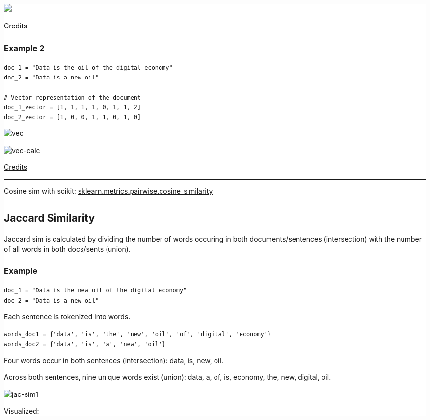 <img src="https://miro.medium.com/max/700/1*QNp4TNCNwo1HMqjFV4jq1g.png" width="600">

[Credits](https://towardsdatascience.com/group-thousands-of-similar-spreadsheet-text-cells-in-seconds-2493b3ce6d8d)

### Example 2

```
doc_1 = "Data is the oil of the digital economy"
doc_2 = "Data is a new oil"

# Vector representation of the document
doc_1_vector = [1, 1, 1, 1, 0, 1, 1, 2]
doc_2_vector = [1, 0, 0, 1, 1, 0, 1, 0]
```

![vec](https://studymachinelearning.com/wp-content/uploads/2019/09/word_cnt_vect_cosine_similarity.png)

![vec-calc](https://studymachinelearning.com/wp-content/uploads/2019/09/cosine_similarity_example_1.png)

[Credits](https://studymachinelearning.com/cosine-similarity-text-similarity-metric/)

---

Cosine sim with scikit: [sklearn.metrics.pairwise.cosine_similarity](https://scikit-learn.org/stable/modules/generated/sklearn.metrics.pairwise.cosine_similarity.html#sklearn.metrics.pairwise.cosine_similarity)

## Jaccard Similarity

Jaccard sim is calculated by dividing the number of words occuring in both documents/sentences (intersection) with the number of all words in both docs/sents (union).

### Example

```
doc_1 = "Data is the new oil of the digital economy"
doc_2 = "Data is a new oil"
```

Each sentence is tokenized into words.

```
words_doc1 = {'data', 'is', 'the', 'new', 'oil', 'of', 'digital', 'economy'}
words_doc2 = {'data', 'is', 'a', 'new', 'oil'}
```

Four words occur in both sentences (intersection): data, is, new, oil.

Across both sentences, nine unique words exist (union): data, a, of, is, economy, the, new, digital, oil.

![jac-sim1](https://studymachinelearning.com/wp-content/uploads/2020/04/jaccard_example.png)

Visualized:

